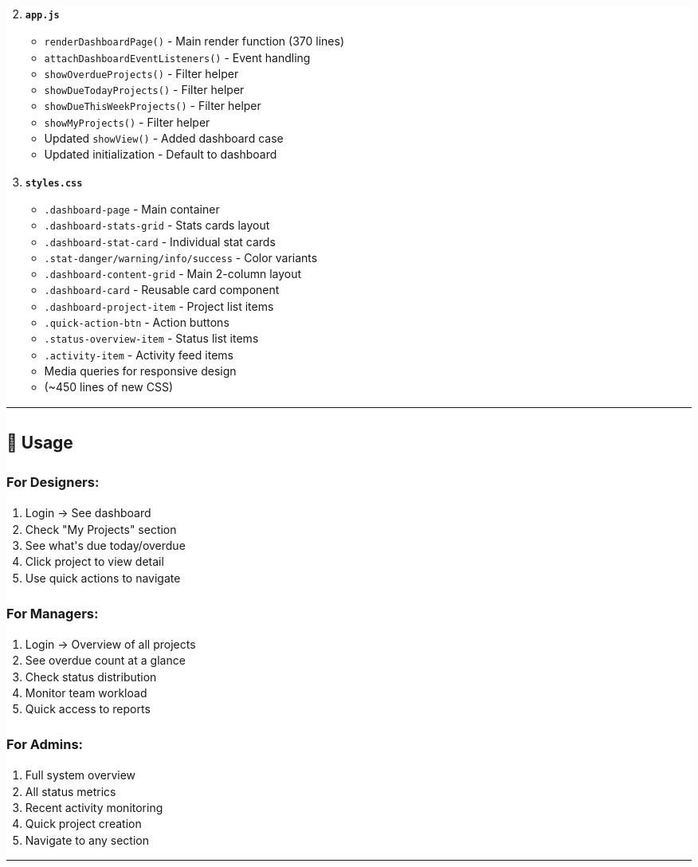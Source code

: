 2. **`app.js`**
   - `renderDashboardPage()` - Main render function (370 lines)
   - `attachDashboardEventListeners()` - Event handling
   - `showOverdueProjects()` - Filter helper
   - `showDueTodayProjects()` - Filter helper
   - `showDueThisWeekProjects()` - Filter helper
   - `showMyProjects()` - Filter helper
   - Updated `showView()` - Added dashboard case
   - Updated initialization - Default to dashboard

3. **`styles.css`**
   - `.dashboard-page` - Main container
   - `.dashboard-stats-grid` - Stats cards layout
   - `.dashboard-stat-card` - Individual stat cards
   - `.stat-danger/warning/info/success` - Color variants
   - `.dashboard-content-grid` - Main 2-column layout
   - `.dashboard-card` - Reusable card component
   - `.dashboard-project-item` - Project list items
   - `.quick-action-btn` - Action buttons
   - `.status-overview-item` - Status list items
   - `.activity-item` - Activity feed items
   - Media queries for responsive design
   - (~450 lines of new CSS)

---

## 🚀 Usage

### **For Designers:**
1. Login → See dashboard
2. Check "My Projects" section
3. See what's due today/overdue
4. Click project to view detail
5. Use quick actions to navigate

### **For Managers:**
1. Login → Overview of all projects
2. See overdue count at a glance
3. Check status distribution
4. Monitor team workload
5. Quick access to reports

### **For Admins:**
1. Full system overview
2. All status metrics
3. Recent activity monitoring
4. Quick project creation
5. Navigate to any section

---
